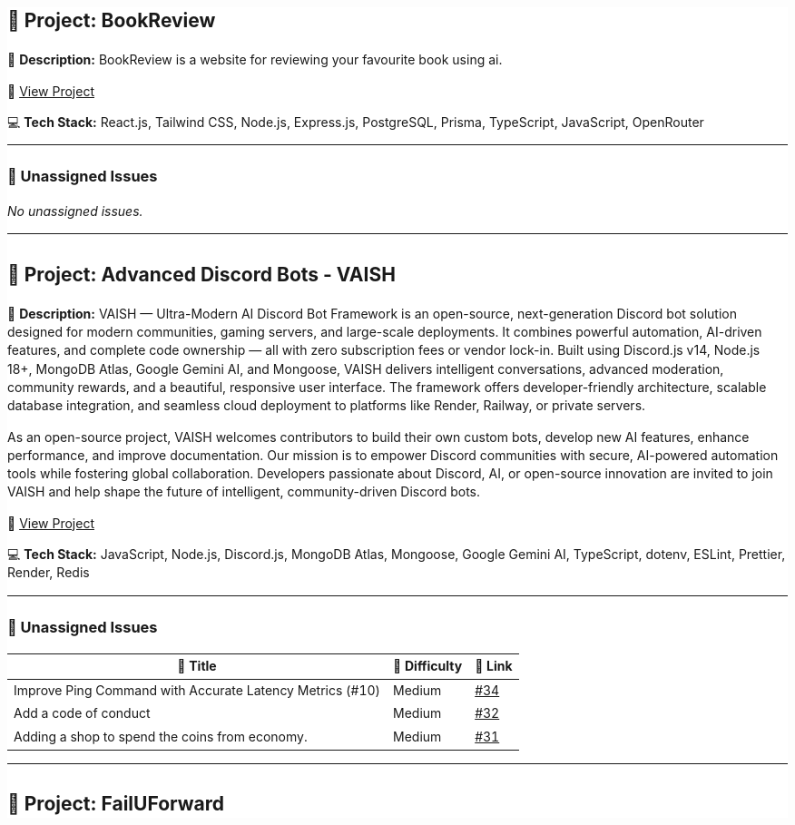 
## 📌 Project: BookReview

📝 **Description:** BookReview is a website for reviewing your favourite book using ai.

🔗 [View Project](https://bookreview-se1e.onrender.com/)

💻 **Tech Stack:** React.js, Tailwind CSS, Node.js, Express.js, PostgreSQL, Prisma, TypeScript, JavaScript, OpenRouter

---

### 🐛 Unassigned Issues

_No unassigned issues._

---

## 📌 Project: Advanced Discord Bots - VAISH 

📝 **Description:** VAISH — Ultra-Modern AI Discord Bot Framework is an open-source, next-generation Discord bot solution designed for modern communities, gaming servers, and large-scale deployments. It combines powerful automation, AI-driven features, and complete code ownership — all with zero subscription fees or vendor lock-in. Built using Discord.js v14, Node.js 18+, MongoDB Atlas, Google Gemini AI, and Mongoose, VAISH delivers intelligent conversations, advanced moderation, community rewards, and a beautiful, responsive user interface. The framework offers developer-friendly architecture, scalable database integration, and seamless cloud deployment to platforms like Render, Railway, or private servers.

As an open-source project, VAISH welcomes contributors to build their own custom bots, develop new AI features, enhance performance, and improve documentation. Our mission is to empower Discord communities with secure, AI-powered automation tools while fostering global collaboration. Developers passionate about Discord, AI, or open-source innovation are invited to join VAISH and help shape the future of intelligent, community-driven Discord bots.

🔗 [View Project](https://github.com/harshendram/Advanced-Discord-Bot)

💻 **Tech Stack:** JavaScript, Node.js, Discord.js, MongoDB Atlas, Mongoose, Google Gemini AI, TypeScript, dotenv, ESLint, Prettier, Render, Redis

---

### 🐛 Unassigned Issues

| 🔖 Title | 🎯 Difficulty | 🔗 Link |
|----------|----------------|---------|
| Improve Ping Command with Accurate Latency Metrics (#10) | Medium | [#34](https://github.com/harshendram/Advanced-Discord-Bot/pull/34) |
| Add a code of conduct | Medium | [#32](https://github.com/harshendram/Advanced-Discord-Bot/issues/32) |
| Adding a shop to spend the coins from economy. | Medium | [#31](https://github.com/harshendram/Advanced-Discord-Bot/issues/31) |

---

## 📌 Project: FailUForward 
